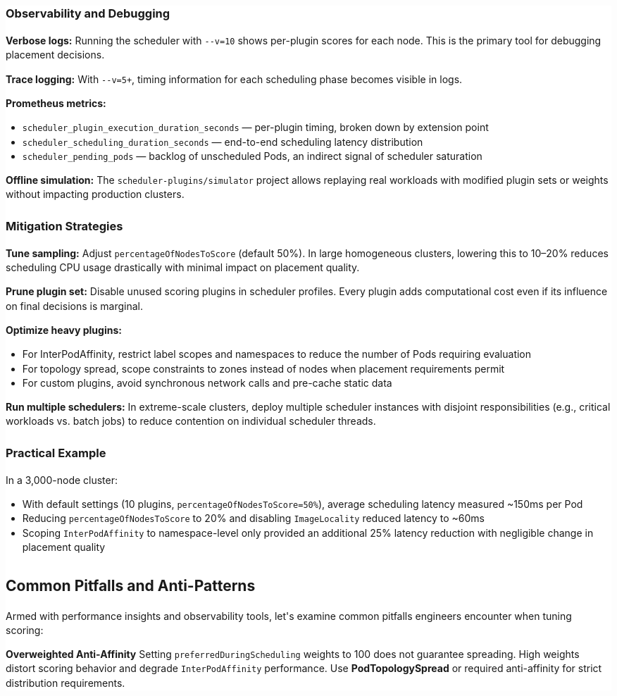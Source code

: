 ### Observability and Debugging

**Verbose logs:** Running the scheduler with `--v=10` shows per-plugin scores for each node. This is the primary tool for debugging placement decisions.

**Trace logging:** With `--v=5+`, timing information for each scheduling phase becomes visible in logs.

**Prometheus metrics:**

- `scheduler_plugin_execution_duration_seconds` — per-plugin timing, broken down by extension point
- `scheduler_scheduling_duration_seconds` — end-to-end scheduling latency distribution
- `scheduler_pending_pods` — backlog of unscheduled Pods, an indirect signal of scheduler saturation

**Offline simulation:** The `scheduler-plugins/simulator` project allows replaying real workloads with modified plugin sets or weights without impacting production clusters.

### Mitigation Strategies

**Tune sampling:** Adjust `percentageOfNodesToScore` (default 50%). In large homogeneous clusters, lowering this to 10–20% reduces scheduling CPU usage drastically with minimal impact on placement quality.

**Prune plugin set:** Disable unused scoring plugins in scheduler profiles. Every plugin adds computational cost even if its influence on final decisions is marginal.

**Optimize heavy plugins:**

- For InterPodAffinity, restrict label scopes and namespaces to reduce the number of Pods requiring evaluation
- For topology spread, scope constraints to zones instead of nodes when placement requirements permit
- For custom plugins, avoid synchronous network calls and pre-cache static data

**Run multiple schedulers:** In extreme-scale clusters, deploy multiple scheduler instances with disjoint responsibilities (e.g., critical workloads vs. batch jobs) to reduce contention on individual scheduler threads.

### Practical Example

In a 3,000-node cluster:

- With default settings (10 plugins, `percentageOfNodesToScore=50%`), average scheduling latency measured ~150ms per Pod
- Reducing `percentageOfNodesToScore` to 20% and disabling `ImageLocality` reduced latency to ~60ms
- Scoping `InterPodAffinity` to namespace-level only provided an additional 25% latency reduction with negligible change in placement quality

## Common Pitfalls and Anti-Patterns

Armed with performance insights and observability tools, let's examine common pitfalls engineers encounter when tuning scoring:

**Overweighted Anti-Affinity** Setting `preferredDuringScheduling` weights to 100 does not guarantee spreading. High weights distort scoring behavior and degrade `InterPodAffinity` performance. Use **PodTopologySpread** or required anti-affinity for strict distribution requirements.
